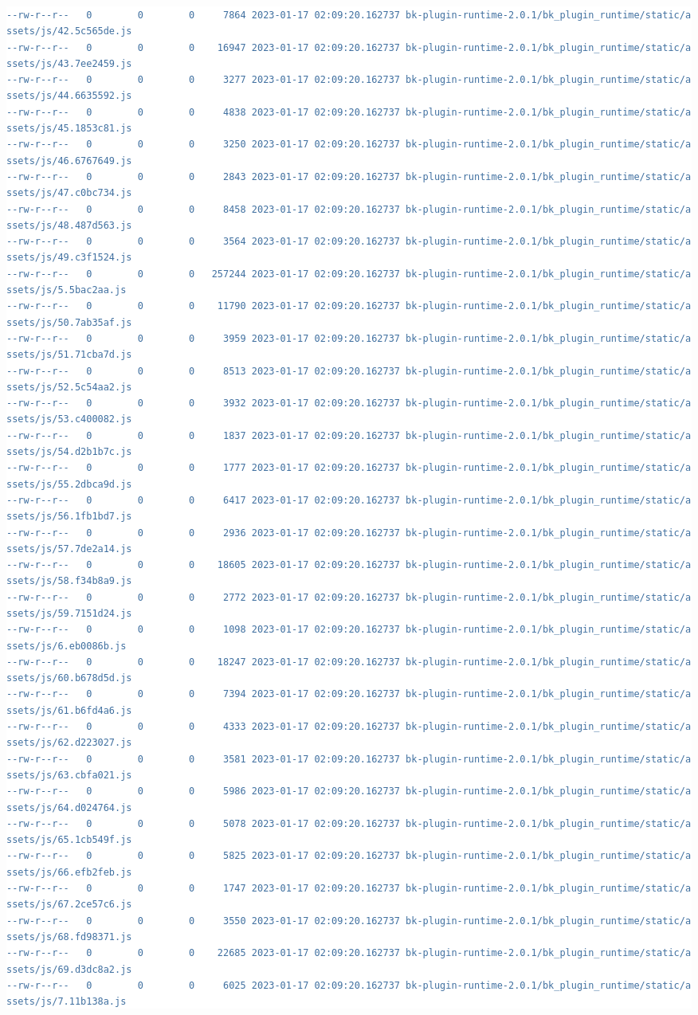 ```diff
--rw-r--r--   0        0        0     7864 2023-01-17 02:09:20.162737 bk-plugin-runtime-2.0.1/bk_plugin_runtime/static/assets/js/42.5c565de.js
--rw-r--r--   0        0        0    16947 2023-01-17 02:09:20.162737 bk-plugin-runtime-2.0.1/bk_plugin_runtime/static/assets/js/43.7ee2459.js
--rw-r--r--   0        0        0     3277 2023-01-17 02:09:20.162737 bk-plugin-runtime-2.0.1/bk_plugin_runtime/static/assets/js/44.6635592.js
--rw-r--r--   0        0        0     4838 2023-01-17 02:09:20.162737 bk-plugin-runtime-2.0.1/bk_plugin_runtime/static/assets/js/45.1853c81.js
--rw-r--r--   0        0        0     3250 2023-01-17 02:09:20.162737 bk-plugin-runtime-2.0.1/bk_plugin_runtime/static/assets/js/46.6767649.js
--rw-r--r--   0        0        0     2843 2023-01-17 02:09:20.162737 bk-plugin-runtime-2.0.1/bk_plugin_runtime/static/assets/js/47.c0bc734.js
--rw-r--r--   0        0        0     8458 2023-01-17 02:09:20.162737 bk-plugin-runtime-2.0.1/bk_plugin_runtime/static/assets/js/48.487d563.js
--rw-r--r--   0        0        0     3564 2023-01-17 02:09:20.162737 bk-plugin-runtime-2.0.1/bk_plugin_runtime/static/assets/js/49.c3f1524.js
--rw-r--r--   0        0        0   257244 2023-01-17 02:09:20.162737 bk-plugin-runtime-2.0.1/bk_plugin_runtime/static/assets/js/5.5bac2aa.js
--rw-r--r--   0        0        0    11790 2023-01-17 02:09:20.162737 bk-plugin-runtime-2.0.1/bk_plugin_runtime/static/assets/js/50.7ab35af.js
--rw-r--r--   0        0        0     3959 2023-01-17 02:09:20.162737 bk-plugin-runtime-2.0.1/bk_plugin_runtime/static/assets/js/51.71cba7d.js
--rw-r--r--   0        0        0     8513 2023-01-17 02:09:20.162737 bk-plugin-runtime-2.0.1/bk_plugin_runtime/static/assets/js/52.5c54aa2.js
--rw-r--r--   0        0        0     3932 2023-01-17 02:09:20.162737 bk-plugin-runtime-2.0.1/bk_plugin_runtime/static/assets/js/53.c400082.js
--rw-r--r--   0        0        0     1837 2023-01-17 02:09:20.162737 bk-plugin-runtime-2.0.1/bk_plugin_runtime/static/assets/js/54.d2b1b7c.js
--rw-r--r--   0        0        0     1777 2023-01-17 02:09:20.162737 bk-plugin-runtime-2.0.1/bk_plugin_runtime/static/assets/js/55.2dbca9d.js
--rw-r--r--   0        0        0     6417 2023-01-17 02:09:20.162737 bk-plugin-runtime-2.0.1/bk_plugin_runtime/static/assets/js/56.1fb1bd7.js
--rw-r--r--   0        0        0     2936 2023-01-17 02:09:20.162737 bk-plugin-runtime-2.0.1/bk_plugin_runtime/static/assets/js/57.7de2a14.js
--rw-r--r--   0        0        0    18605 2023-01-17 02:09:20.162737 bk-plugin-runtime-2.0.1/bk_plugin_runtime/static/assets/js/58.f34b8a9.js
--rw-r--r--   0        0        0     2772 2023-01-17 02:09:20.162737 bk-plugin-runtime-2.0.1/bk_plugin_runtime/static/assets/js/59.7151d24.js
--rw-r--r--   0        0        0     1098 2023-01-17 02:09:20.162737 bk-plugin-runtime-2.0.1/bk_plugin_runtime/static/assets/js/6.eb0086b.js
--rw-r--r--   0        0        0    18247 2023-01-17 02:09:20.162737 bk-plugin-runtime-2.0.1/bk_plugin_runtime/static/assets/js/60.b678d5d.js
--rw-r--r--   0        0        0     7394 2023-01-17 02:09:20.162737 bk-plugin-runtime-2.0.1/bk_plugin_runtime/static/assets/js/61.b6fd4a6.js
--rw-r--r--   0        0        0     4333 2023-01-17 02:09:20.162737 bk-plugin-runtime-2.0.1/bk_plugin_runtime/static/assets/js/62.d223027.js
--rw-r--r--   0        0        0     3581 2023-01-17 02:09:20.162737 bk-plugin-runtime-2.0.1/bk_plugin_runtime/static/assets/js/63.cbfa021.js
--rw-r--r--   0        0        0     5986 2023-01-17 02:09:20.162737 bk-plugin-runtime-2.0.1/bk_plugin_runtime/static/assets/js/64.d024764.js
--rw-r--r--   0        0        0     5078 2023-01-17 02:09:20.162737 bk-plugin-runtime-2.0.1/bk_plugin_runtime/static/assets/js/65.1cb549f.js
--rw-r--r--   0        0        0     5825 2023-01-17 02:09:20.162737 bk-plugin-runtime-2.0.1/bk_plugin_runtime/static/assets/js/66.efb2feb.js
--rw-r--r--   0        0        0     1747 2023-01-17 02:09:20.162737 bk-plugin-runtime-2.0.1/bk_plugin_runtime/static/assets/js/67.2ce57c6.js
--rw-r--r--   0        0        0     3550 2023-01-17 02:09:20.162737 bk-plugin-runtime-2.0.1/bk_plugin_runtime/static/assets/js/68.fd98371.js
--rw-r--r--   0        0        0    22685 2023-01-17 02:09:20.162737 bk-plugin-runtime-2.0.1/bk_plugin_runtime/static/assets/js/69.d3dc8a2.js
--rw-r--r--   0        0        0     6025 2023-01-17 02:09:20.162737 bk-plugin-runtime-2.0.1/bk_plugin_runtime/static/assets/js/7.11b138a.js
```
